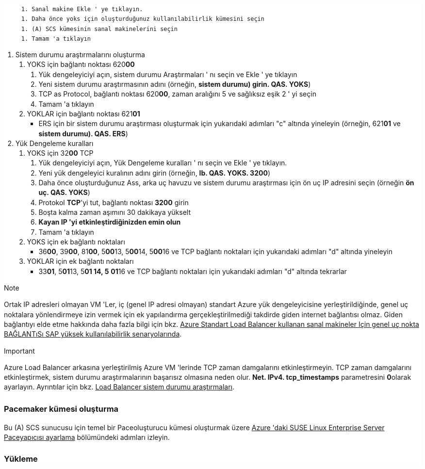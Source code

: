          1. Sanal makine Ekle ' ye tıklayın.
         1. Daha önce yoks için oluşturduğunuz kullanılabilirlik kümesini seçin 
         1. (A) SCS kümesinin sanal makinelerini seçin
         1. Tamam 'a tıklayın
   1. Sistem durumu araştırmalarını oluşturma
      1. YOKS için bağlantı noktası 620**00**
         1. Yük dengeleyiciyi açın, sistem durumu Araştırmaları ' nı seçin ve Ekle ' ye tıklayın
         1. Yeni sistem durumu araştırmasının adını (örneğin, **sistem durumu) girin. QAS. YOKS**)
         1. TCP as Protocol, bağlantı noktası 620**00**, zaman aralığını 5 ve sağlıksız eşik 2 ' yi seçin
         1. Tamam 'a tıklayın
      1. YOKLAR için bağlantı noktası 621**01**
            * ERS için bir sistem durumu araştırması oluşturmak için yukarıdaki adımları "c" altında yineleyin (örneğin, 621**01** ve **sistem durumu). QAS. ERS**)
   1. Yük Dengeleme kuralları
      1. YOKS için 32**00** TCP
         1. Yük dengeleyiciyi açın, Yük Dengeleme kuralları ' nı seçin ve Ekle ' ye tıklayın.
         1. Yeni yük dengeleyici kuralının adını girin (örneğin, **lb. QAS. YOKS. 3200**)
         1. Daha önce oluşturduğunuz Ass, arka uç havuzu ve sistem durumu araştırması için ön uç IP adresini seçin (örneğin **ön uç. QAS. YOKS**)
         1. Protokol **TCP**'yi tut, bağlantı noktası **3200** girin
         1. Boşta kalma zaman aşımını 30 dakikaya yükselt
         1. **Kayan IP 'yi etkinleştirdiğinizden emin olun**
         1. Tamam 'a tıklayın
      1. YOKS için ek bağlantı noktaları
         * 36**00**, 39**00**, 81**00**, 5**00**13, 5**00**14, 5**00**16 ve TCP bağlantı noktaları için yukarıdaki adımları "d" altında yineleyin
      1. YOKLAR için ek bağlantı noktaları
         * 33**01**, 5**01**13, 5**01 14, 5** **01**16 ve TCP bağlantı noktaları için yukarıdaki adımları "d" altında tekrarlar

> [!Note]
> Ortak IP adresleri olmayan VM 'Ler, iç (genel IP adresi olmayan) standart Azure yük dengeleyicisine yerleştirildiğinde, genel uç noktalara yönlendirmeye izin vermek için ek yapılandırma gerçekleştirilmediği takdirde giden internet bağlantısı olmaz. Giden bağlantıyı elde etme hakkında daha fazla bilgi için bkz. [Azure Standart Load Balancer kullanan sanal makineler Için genel uç nokta BAĞLANTıSı SAP yüksek kullanılabilirlik senaryolarında](https://docs.microsoft.com/azure/virtual-machines/workloads/sap/high-availability-guide-standard-load-balancer-outbound-connections).  

> [!IMPORTANT]
> Azure Load Balancer arkasına yerleştirilmiş Azure VM 'lerinde TCP zaman damgalarını etkinleştirmeyin. TCP zaman damgalarını etkinleştirmek, sistem durumu araştırmalarının başarısız olmasına neden olur. **Net. IPv4. tcp_timestamps** parametresini **0**olarak ayarlayın. Ayrıntılar için bkz. [Load Balancer sistem durumu araştırmaları](https://docs.microsoft.com/azure/load-balancer/load-balancer-custom-probe-overview).

### <a name="create-pacemaker-cluster"></a>Pacemaker kümesi oluşturma

Bu (A) SCS sunucusu için temel bir Paceoluşturucu kümesi oluşturmak üzere [Azure 'daki SUSE Linux Enterprise Server Paceyapıcısı ayarlama](high-availability-guide-suse-pacemaker.md) bölümündeki adımları izleyin.

### <a name="installation"></a>Yükleme
